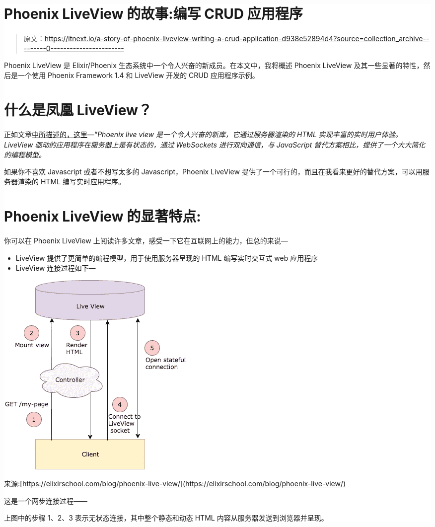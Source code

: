 # Phoenix LiveView 的故事:编写 CRUD 应用程序

> 原文：<https://itnext.io/a-story-of-phoenix-liveview-writing-a-crud-application-d938e52894d4?source=collection_archive---------0----------------------->

Phoenix LiveView 是 Elixir/Phoenix 生态系统中一个令人兴奋的新成员。在本文中，我将概述 Phoenix LiveView 及其一些显著的特性，然后是一个使用 Phoenix Framework 1.4 和 LiveView 开发的 CRUD 应用程序示例。

# **什么是凤凰 LiveView？**

正如文章[中所描述的，这里](https://dockyard.com/blog/2018/12/12/phoenix-liveview-interactive-real-time-apps-no-need-to-write-javascript)—“*Phoenix live view 是一个令人兴奋的新库，它通过服务器渲染的 HTML 实现丰富的实时用户体验。LiveView 驱动的应用程序在服务器上是有状态的，通过 WebSockets 进行双向通信，与 JavaScript 替代方案相比，提供了一个大大简化的编程模型。*

如果你不喜欢 Javascript 或者不想写太多的 Javascript，Phoenix LiveView 提供了一个可行的，而且在我看来更好的替代方案，可以用服务器渲染的 HTML 编写实时应用程序。

# Phoenix LiveView 的显著特点:

你可以在 Phoenix LiveView 上阅读许多文章，感受一下它在互联网上的能力，但总的来说—

*   LiveView 提供了更简单的编程模型，用于使用服务器呈现的 HTML 编写实时交互式 web 应用程序
*   LiveView 连接过程如下—

![](img/aacaf1fff697c5406224b03dbf6c7c83.png)

来源:[https://elixirschool.com/blog/phoenix-live-view/](https://elixirschool.com/blog/phoenix-live-view/)

这是一个两步连接过程——

上图中的步骤 1、2、3 表示无状态连接，其中整个静态和动态 HTML 内容从服务器发送到浏览器并呈现。
